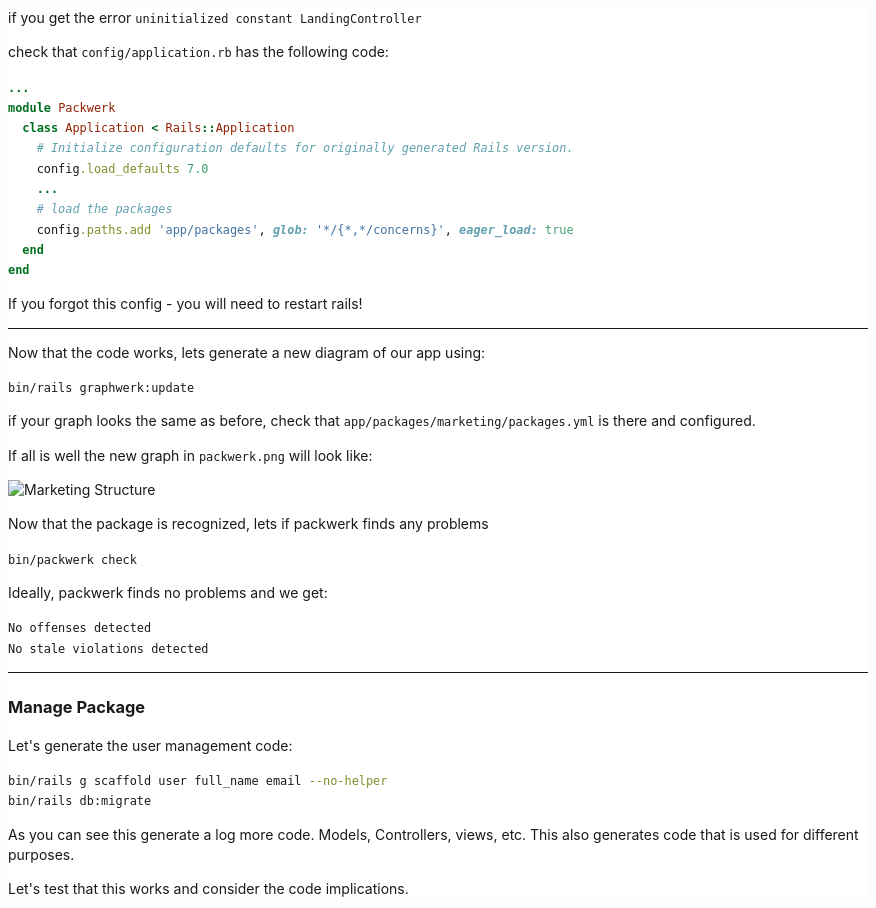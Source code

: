 if you get the error `uninitialized constant LandingController`

check that `config/application.rb` has the following code:
```ruby
...
module Packwerk
  class Application < Rails::Application
    # Initialize configuration defaults for originally generated Rails version.
    config.load_defaults 7.0
    ...
    # load the packages
    config.paths.add 'app/packages', glob: '*/{*,*/concerns}', eager_load: true
  end
end
```

If you forgot this config - you will need to restart rails!

--------

Now that the code works, lets generate a new diagram of our app using:
```bash
bin/rails graphwerk:update
```

if your graph looks the same as before, check that `app/packages/marketing/packages.yml` is there and configured.

If all is well the new graph in `packwerk.png` will look like:

![Marketing Structure](/images/rails_modules_using_packwerk/with_marketing_package.png)

Now that the package is recognized, lets if packwerk finds any problems
```bash
bin/packwerk check
```

Ideally, packwerk finds no problems and we get:
```bash
No offenses detected
No stale violations detected
```

---------

### Manage Package

Let's generate the user management code:

```bash
bin/rails g scaffold user full_name email --no-helper
bin/rails db:migrate
```

As you can see this generate a log more code.  Models, Controllers, views, etc.  This also generates code that is used for different purposes.

Let's test that this works and consider the code implications.
